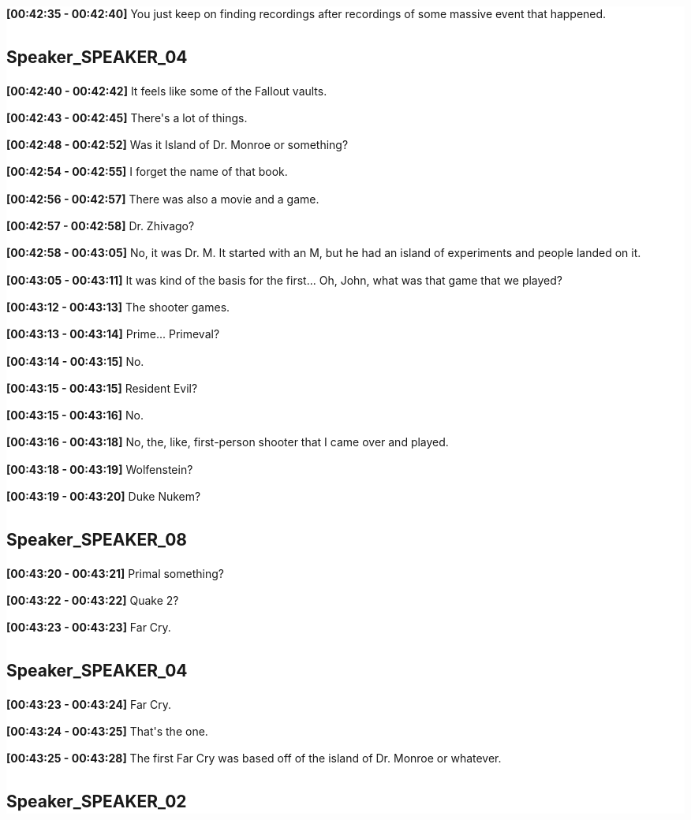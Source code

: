 **[00:42:35 - 00:42:40]** You just keep on finding recordings after recordings of some massive event that happened.


## Speaker_SPEAKER_04

**[00:42:40 - 00:42:42]** It feels like some of the Fallout vaults.

**[00:42:43 - 00:42:45]** There's a lot of things.

**[00:42:48 - 00:42:52]** Was it Island of Dr. Monroe or something?

**[00:42:54 - 00:42:55]** I forget the name of that book.

**[00:42:56 - 00:42:57]** There was also a movie and a game.

**[00:42:57 - 00:42:58]** Dr. Zhivago?

**[00:42:58 - 00:43:05]** No, it was Dr. M. It started with an M, but he had an island of experiments and people landed on it.

**[00:43:05 - 00:43:11]** It was kind of the basis for the first... Oh, John, what was that game that we played?

**[00:43:12 - 00:43:13]** The shooter games.

**[00:43:13 - 00:43:14]** Prime... Primeval?

**[00:43:14 - 00:43:15]** No.

**[00:43:15 - 00:43:15]** Resident Evil?

**[00:43:15 - 00:43:16]** No.

**[00:43:16 - 00:43:18]** No, the, like, first-person shooter that I came over and played.

**[00:43:18 - 00:43:19]** Wolfenstein?

**[00:43:19 - 00:43:20]** Duke Nukem?


## Speaker_SPEAKER_08

**[00:43:20 - 00:43:21]** Primal something?

**[00:43:22 - 00:43:22]** Quake 2?

**[00:43:23 - 00:43:23]** Far Cry.


## Speaker_SPEAKER_04

**[00:43:23 - 00:43:24]** Far Cry.

**[00:43:24 - 00:43:25]** That's the one.

**[00:43:25 - 00:43:28]** The first Far Cry was based off of the island of Dr. Monroe or whatever.


## Speaker_SPEAKER_02
